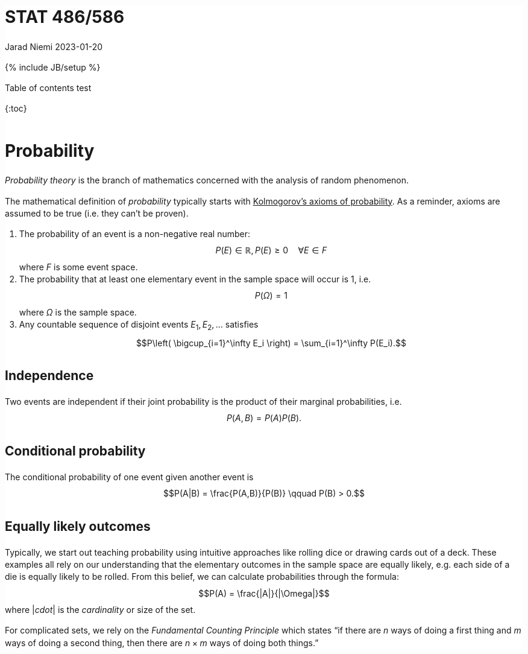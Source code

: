 STAT 486/586
================
Jarad Niemi
2023-01-20

{% include JB/setup %}

Table of contents test

{:toc}

# Probability

*Probability theory* is the branch of mathematics concerned with the
analysis of random phenomenon.

The mathematical definition of *probability* typically starts with
[Kolmogorov’s axioms of
probability](https://en.wikipedia.org/wiki/Probability_axioms). As a
reminder, axioms are assumed to be true (i.e. they can’t be proven).

1.  The probability of an event is a non-negative real number:
    $$P(E) \in \mathbb{R}, P(E) \ge 0 \quad\forall E \in F$$ where $F$
    is some event space.
2.  The probability that at least one elementary event in the sample
    space will occur is 1, i.e. $$P(\Omega)=1$$ where $\Omega$ is the
    sample space.
3.  Any countable sequence of disjoint events $E_1,E_2,\ldots$ satisfies
    $$P\left( \bigcup_{i=1}^\infty E_i \right) = \sum_{i=1}^\infty P(E_i).$$

## Independence

Two events are independent if their joint probability is the product of
their marginal probabilities, i.e.  $$P(A,B) = P(A)P(B).$$

## Conditional probability

The conditional probability of one event given another event is
$$P(A|B) = \frac{P(A,B)}{P(B)} \qquad P(B) > 0.$$

## Equally likely outcomes

Typically, we start out teaching probability using intuitive approaches
like rolling dice or drawing cards out of a deck. These examples all
rely on our understanding that the elementary outcomes in the sample
space are equally likely, e.g. each side of a die is equally likely to
be rolled. From this belief, we can calculate probabilities through the
formula: $$P(A) = \frac{|A|}{|\Omega|}$$ where $|cdot|$ is the
*cardinality* or size of the set.

For complicated sets, we rely on the *Fundamental Counting Principle*
which states “if there are $n$ ways of doing a first thing and $m$ ways
of doing a second thing, then there are $n\times m$ ways of doing both
things.”
